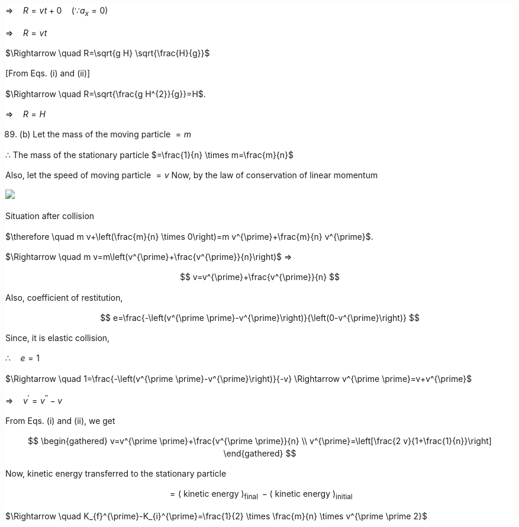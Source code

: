 $\Rightarrow \quad R=v t+0 \quad\left(\because a_{x}=0\right)$

$\Rightarrow \quad R=v t$

$\Rightarrow \quad R=\sqrt{g H} \sqrt{\frac{H}{g}}$

[From Eqs. (i) and (ii)]

$\Rightarrow \quad R=\sqrt{\frac{g H^{2}}{g}}=H$.

$\Rightarrow \quad R=H$

89. (b) Let the mass of the moving particle $=m$

$\therefore$ The mass of the stationary particle $=\frac{1}{n} \times m=\frac{m}{n}$

Also, let the speed of moving particle $=v$ Now, by the law of conservation of linear momentum

![](https://cdn.mathpix.com/cropped/2023_02_05_7f0f10c94dd34625f77bg-14.jpg?height=360&width=351&top_left_y=1987&top_left_x=1315)

Situation after collision

$\therefore \quad m v+\left(\frac{m}{n} \times 0\right)=m v^{\prime}+\frac{m}{n} v^{\prime}$.

$\Rightarrow \quad m v=m\left(v^{\prime}+\frac{v^{\prime}}{n}\right)$ $\Rightarrow$

$$
v=v^{\prime}+\frac{v^{\prime}}{n}
$$

Also, coefficient of restitution,

$$
e=\frac{-\left(v^{\prime \prime}-v^{\prime}\right)}{\left(0-v^{\prime}\right)}
$$

Since, it is elastic collision,

$\therefore \quad e=1$

$\Rightarrow \quad 1=\frac{-\left(v^{\prime \prime}-v^{\prime}\right)}{-v} \Rightarrow v^{\prime \prime}=v+v^{\prime}$

$\Rightarrow \quad v^{\prime}=v^{\prime \prime}-v$

From Eqs. (i) and (ii), we get

$$
\begin{gathered}
v=v^{\prime \prime}+\frac{v^{\prime \prime}}{n} \\
v^{\prime}=\left[\frac{2 v}{1+\frac{1}{n}}\right]
\end{gathered}
$$

Now, kinetic energy transferred to the stationary particle

$$
=(\text { kinetic energy })_{\text {final }}-(\text { kinetic energy })_{\text {initial }}
$$

$\Rightarrow \quad K_{f}^{\prime}-K_{i}^{\prime}=\frac{1}{2} \times \frac{m}{n} \times v^{\prime \prime 2}$

